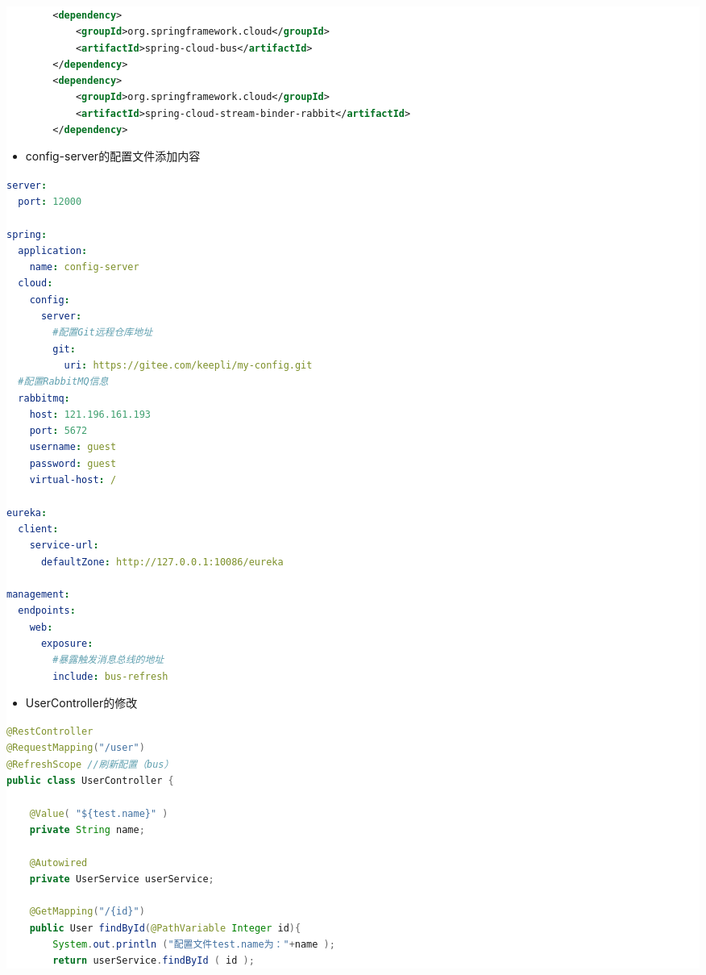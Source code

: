 ```xml
        <dependency>
            <groupId>org.springframework.cloud</groupId>
            <artifactId>spring-cloud-bus</artifactId>
        </dependency>
        <dependency>
            <groupId>org.springframework.cloud</groupId>
            <artifactId>spring-cloud-stream-binder-rabbit</artifactId>
        </dependency>

```

- config-server的配置文件添加内容

```yml
server:
  port: 12000

spring:
  application:
    name: config-server
  cloud:
    config:
      server:
        #配置Git远程仓库地址
        git:
          uri: https://gitee.com/keepli/my-config.git
  #配置RabbitMQ信息
  rabbitmq:
    host: 121.196.161.193
    port: 5672
    username: guest
    password: guest
    virtual-host: /

eureka:
  client:
    service-url:
      defaultZone: http://127.0.0.1:10086/eureka

management:
  endpoints:
    web:
      exposure:
        #暴露触发消息总线的地址
        include: bus-refresh
```

- UserController的修改

```java
@RestController
@RequestMapping("/user")
@RefreshScope //刷新配置（bus）
public class UserController {

    @Value( "${test.name}" )
    private String name;

    @Autowired
    private UserService userService;

    @GetMapping("/{id}")
    public User findById(@PathVariable Integer id){
        System.out.println ("配置文件test.name为："+name );
        return userService.findById ( id );
```
